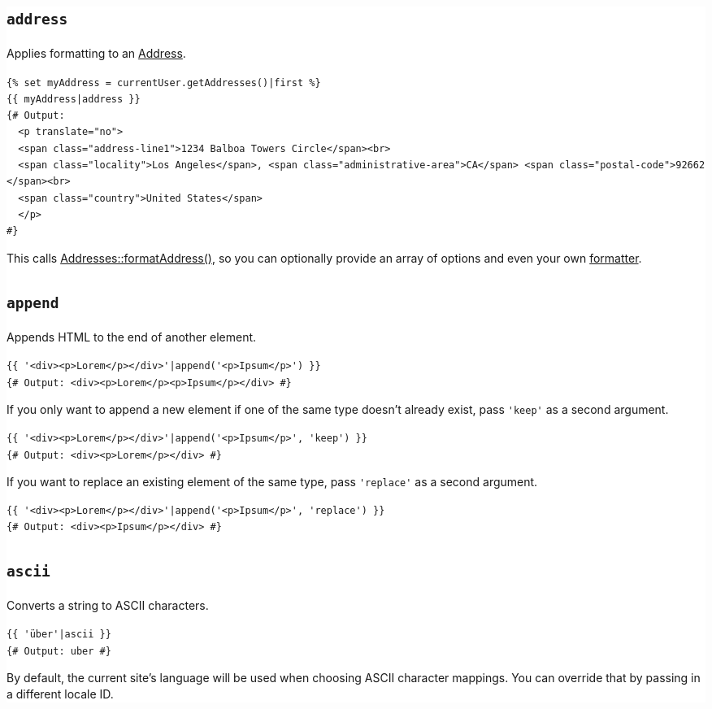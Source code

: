 ## `address`

Applies formatting to an [Address](craft4:craft\elements\Address).

```twig
{% set myAddress = currentUser.getAddresses()|first %}
{{ myAddress|address }}
{# Output:
  <p translate="no">
  <span class="address-line1">1234 Balboa Towers Circle</span><br>
  <span class="locality">Los Angeles</span>, <span class="administrative-area">CA</span> <span class="postal-code">92662</span><br>
  <span class="country">United States</span>
  </p>
#}
```

This calls [Addresses::formatAddress()](craft4:craft\services\Addresses::formatAddress()), so you can optionally provide an array of options and even your own [formatter](https://github.com/commerceguys/addressing/blob/master/src/Formatter/FormatterInterface.php).

## `append`

Appends HTML to the end of another element.

```twig
{{ '<div><p>Lorem</p></div>'|append('<p>Ipsum</p>') }}
{# Output: <div><p>Lorem</p><p>Ipsum</p></div> #}
```

If you only want to append a new element if one of the same type doesn’t already exist, pass `'keep'` as a second argument.

```twig
{{ '<div><p>Lorem</p></div>'|append('<p>Ipsum</p>', 'keep') }}
{# Output: <div><p>Lorem</p></div> #}
```

If you want to replace an existing element of the same type, pass `'replace'` as a second argument.

```twig
{{ '<div><p>Lorem</p></div>'|append('<p>Ipsum</p>', 'replace') }}
{# Output: <div><p>Ipsum</p></div> #}
```

## `ascii`

Converts a string to ASCII characters.

```twig
{{ 'über'|ascii }}
{# Output: uber #}
```

By default, the current site’s language will be used when choosing ASCII character mappings. You can override that by passing in a different locale ID.
